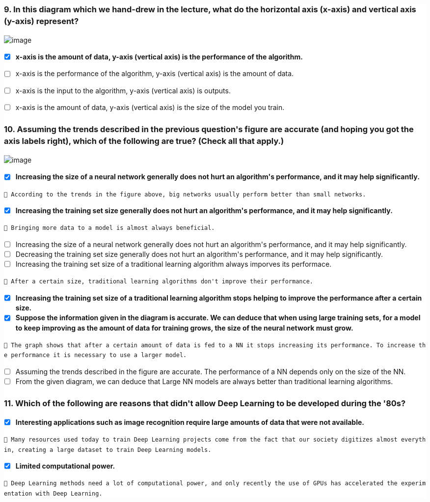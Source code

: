 
### 9. In this diagram which we hand-drew in the lecture, what do the horizontal axis (x-axis) and vertical axis (y-axis) represent?

![image](https://user-images.githubusercontent.com/55765292/173261185-507beea7-d91a-4319-9eb0-8605ec2ffb9a.png)
- [x] **x-axis is the amount of data, y-axis (vertical axis) is the performance of the algorithm.**
- [ ] x-axis is the performance of the algorithm, y-axis (vertical axis) is the amount of data.
- [ ] x-axis is the input to the algorithm, y-axis (vertical axis) is outputs.
- [ ] x-axis is the amount of data, y-axis (vertical axis) is the size of the model you train.


### 10. Assuming the trends described in the previous question's figure are accurate (and hoping you got the axis labels right), which of the following are true? (Check all that apply.)

![image](https://user-images.githubusercontent.com/55765292/173262590-80993397-ddfb-4657-8cc7-eec66e230f91.png)
- [x] **Increasing the size of a neural network generally does not hurt an algorithm's performance, and it may help significantly.**
```
📌 According to the trends in the figure above, big networks usually perform better than small networks.
```
- [x] **Increasing the training set size generally does not hurt an algorithm's performance, and it may help significantly.**
```
📌 Bringing more data to a model is almost always beneficial.
```
- [ ] Increasing the size of a neural network generally does not hurt an algorithm's performance, and it may help significantly.
- [ ] Decreasing the training set size generally does not hurt an algorithm's performance, and it may help significantly.
- [ ] Increasing the training set size of a traditional learning algorithm always imporves its performace.
```
📌 After a certain size, traditional learning algorithms don't improve their performance.
```
- [x] **Increasing the training set size of a traditional learning algorithm stops helping to improve the performance after a certain size.**
- [x] **Suppose the information given in the diagram is accurate. We can deduce that when using large training sets, for a model to keep improving as the amount of data for training grows, the size of the neural network must grow.**
```
📌 The graph shows that after a certain amount of data is fed to a NN it stops increasing its performance. To increase the performance it is necessary to use a larger model.
```
- [ ] Assuming the trends described in the figure are accurate. The performance of a NN depends only on the size of the NN.
- [ ] From the given diagram, we can deduce that Large NN models are always better than traditional learning algorithms.

### 11. Which of the following are reasons that didn't allow Deep Learning to be developed during the '80s?
- [x] **Interesting applications such as image recognition require large amounts of data that were not available.**
```
📌 Many resources used today to train Deep Learning projects come from the fact that our society digitizes almost everythin, creating a large dataset to train Deep Learning models.
```
- [x] **Limited computational power.**
```
📌 Deep Learning methods need a lot of computational power, and only recently the use of GPUs has accelerated the experimentation with Deep Learning.
```